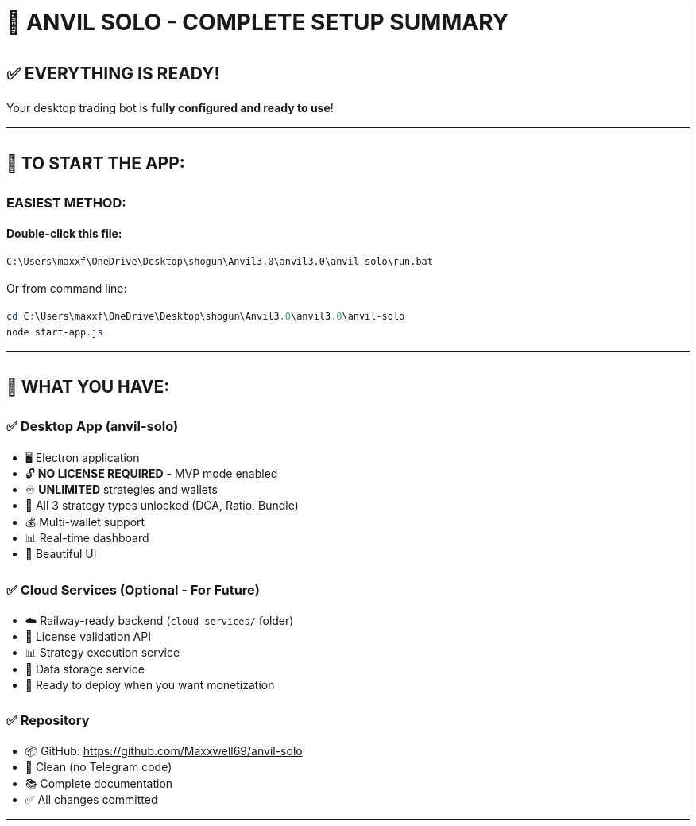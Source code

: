 # 🎯 ANVIL SOLO - COMPLETE SETUP SUMMARY

## ✅ EVERYTHING IS READY!

Your desktop trading bot is **fully configured and ready to use**!

---

## 📍 **TO START THE APP:**

### **EASIEST METHOD:**

**Double-click this file:**
```
C:\Users\maxxf\OneDrive\Desktop\shogun\Anvil3.0\anvil3.0\anvil-solo\run.bat
```

Or from command line:
```powershell
cd C:\Users\maxxf\OneDrive\Desktop\shogun\Anvil3.0\anvil3.0\anvil-solo
node start-app.js
```

---

## 🎊 **WHAT YOU HAVE:**

### ✅ **Desktop App (anvil-solo)**
- 🖥️ Electron application  
- 🔓 **NO LICENSE REQUIRED** - MVP mode enabled
- ♾️ **UNLIMITED** strategies and wallets
- 🎯 All 3 strategy types unlocked (DCA, Ratio, Bundle)
- 💰 Multi-wallet support
- 📊 Real-time dashboard
- 🎨 Beautiful UI

### ✅ **Cloud Services (Optional - For Future)**
- ☁️ Railway-ready backend (`cloud-services/` folder)
- 🔐 License validation API
- 📊 Strategy execution service
- 💾 Data storage service
- 🚀 Ready to deploy when you want monetization

### ✅ **Repository**
- 📦 GitHub: https://github.com/Maxxwell69/anvil-solo
- 🧹 Clean (no Telegram code)
- 📚 Complete documentation
- ✅ All changes committed

---
